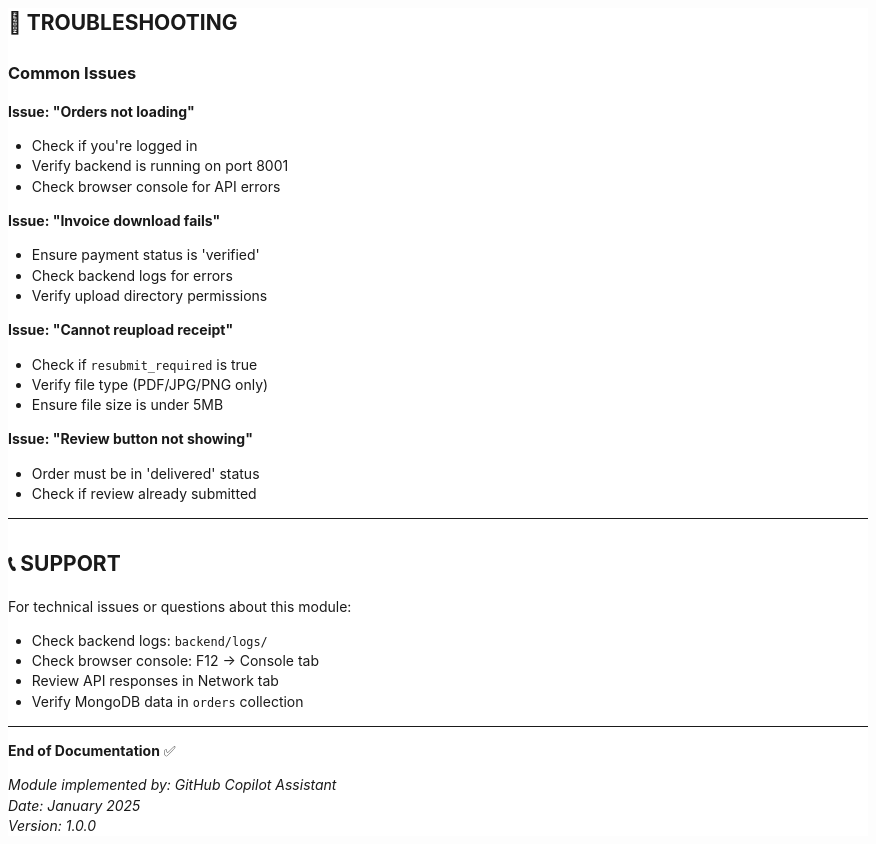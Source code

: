 ## 🐛 TROUBLESHOOTING

### Common Issues

**Issue: "Orders not loading"**
- Check if you're logged in
- Verify backend is running on port 8001
- Check browser console for API errors

**Issue: "Invoice download fails"**
- Ensure payment status is 'verified'
- Check backend logs for errors
- Verify upload directory permissions

**Issue: "Cannot reupload receipt"**
- Check if `resubmit_required` is true
- Verify file type (PDF/JPG/PNG only)
- Ensure file size is under 5MB

**Issue: "Review button not showing"**
- Order must be in 'delivered' status
- Check if review already submitted

---

## 📞 SUPPORT

For technical issues or questions about this module:
- Check backend logs: `backend/logs/`
- Check browser console: F12 → Console tab
- Review API responses in Network tab
- Verify MongoDB data in `orders` collection

---

**End of Documentation** ✅

*Module implemented by: GitHub Copilot Assistant*  
*Date: January 2025*  
*Version: 1.0.0*
